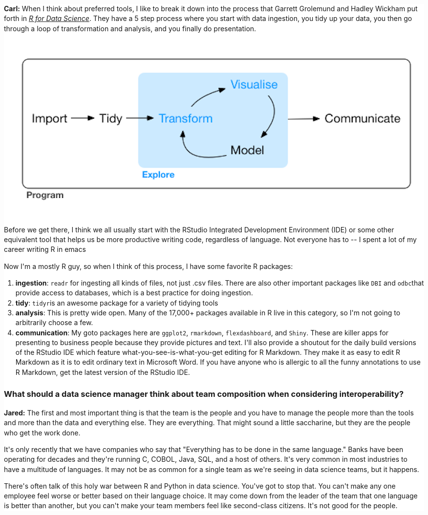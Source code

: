 **Carl:** When I think about preferred tools, I like to break it down into the process that Garrett Grolemund and Hadley Wickham put forth in [*R for Data Science*](https://r4ds.had.co.nz/explore-intro.html). They have a 5 step process where you start with data ingestion, you tidy up your data, you then go through a loop of transformation and analysis, and you finally do presentation.

<img align="center" style="padding: 35px;" src="data-science-explore.png" alt="The analysis process">

Before we get there, I think we all usually start with the RStudio Integrated Development Environment (IDE) or some other equivalent tool that helps us be more productive writing code, regardless of language. Not everyone has to -- I spent a lot of my career writing R in emacs

Now I'm a mostly R guy, so when I think of this process, I have some favorite R packages:

1.  **ingestion**: `readr` for ingesting all kinds of files, not just .csv files. There are also other important packages like `DBI` and `odbc`that provide access to databases, which is a best practice for doing ingestion.
2.  **tidy**: `tidyr`is an awesome package for a variety of tidying tools
3.  **analysis**: This is pretty wide open. Many of the 17,000+ packages available in R live in this category, so I'm not going to arbitrarily choose a few.
4.  **communication**: My goto packages here are `ggplot2`, `rmarkdown`, `flexdashboard`, and `Shiny`. These are killer apps for presenting to business people because they provide pictures and text. I'll also provide a shoutout for the daily build versions of the RStudio IDE which feature what-you-see-is-what-you-get editing for R Markdown. They make it as easy to edit R Markdown as it is to edit ordinary text in Microsoft Word. If you have anyone who is allergic to all the funny annotations to use R Markdown, get the latest version of the RStudio IDE.

### What should a data science manager think about team composition when considering interoperability?

**Jared:** The first and most important thing is that the team is the people and you have to manage the people more than the tools and more than the data and everything else. They are everything. That might sound a little saccharine, but they are the people who get the work done.

It's only recently that we have companies who say that "Everything has to be done in the same language." Banks have been operating for decades and they're running C, COBOL, Java, SQL, and a host of others. It's very common in most industries to have a multitude of languages. It may not be as common for a single team as we're seeing in data science teams, but it happens.

There's often talk of this holy war between R and Python in data science. You've got to stop that. You can't make any one employee feel worse or better based on their language choice. It may come down from the leader of the team that one language is better than another, but you can't make your team members feel like second-class citizens. It's not good for the people.
